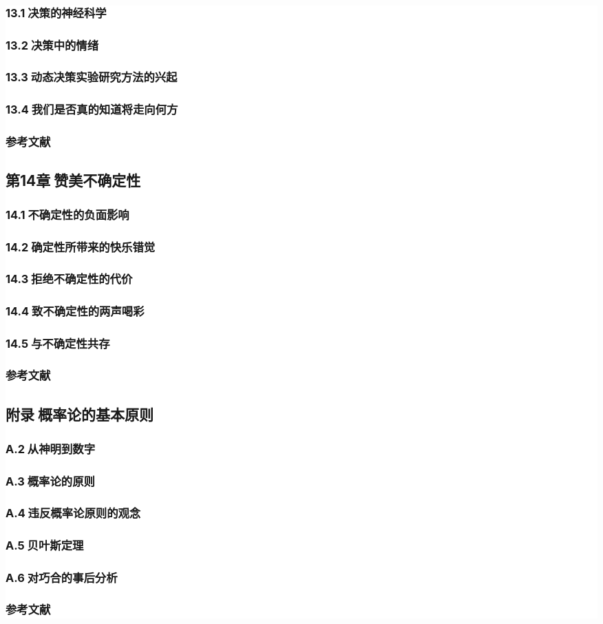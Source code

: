 ### 13.1 决策的神经科学

### 13.2 决策中的情绪

### 13.3 动态决策实验研究方法的兴起

### 13.4 我们是否真的知道将走向何方

### 参考文献

## 第14章 赞美不确定性

### 14.1 不确定性的负面影响

### 14.2 确定性所带来的快乐错觉

### 14.3 拒绝不确定性的代价

### 14.4 致不确定性的两声喝彩

### 14.5 与不确定性共存

### 参考文献

## 附录 概率论的基本原则

### A.2 从神明到数字

### A.3 概率论的原则

### A.4 违反概率论原则的观念

### A.5 贝叶斯定理

### A.6 对巧合的事后分析

### 参考文献

